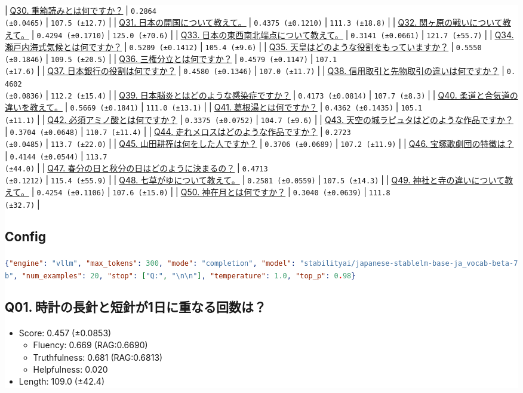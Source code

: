 | [Q30. 重箱読みとは何ですか？](#Q30) | <code>0.2864 (±0.0465)</code> | <code>107.5 (±12.7)</code> |
| [Q31. 日本の開国について教えて。](#Q31) | <code>0.4375 (±0.1210)</code> | <code>111.3 (±18.8)</code> |
| [Q32. 関ヶ原の戦いについて教えて。](#Q32) | <code>0.4294 (±0.1710)</code> | <code>125.0 (±70.6)</code> |
| [Q33. 日本の東西南北端点について教えて。](#Q33) | <code>0.3141 (±0.0661)</code> | <code>121.7 (±55.7)</code> |
| [Q34. 瀬戸内海式気候とは何ですか？](#Q34) | <code>0.5209 (±0.1412)</code> | <code>105.4 (±9.6)</code> |
| [Q35. 天皇はどのような役割をもっていますか？](#Q35) | <code>0.5550 (±0.1846)</code> | <code>109.5 (±20.5)</code> |
| [Q36. 三権分立とは何ですか？](#Q36) | <code>0.4579 (±0.1147)</code> | <code>107.1 (±17.6)</code> |
| [Q37. 日本銀行の役割は何ですか？](#Q37) | <code>0.4580 (±0.1346)</code> | <code>107.0 (±11.7)</code> |
| [Q38. 信用取引と先物取引の違いは何ですか？](#Q38) | <code>0.4602 (±0.0836)</code> | <code>112.2 (±15.4)</code> |
| [Q39. 日本脳炎とはどのような感染症ですか？](#Q39) | <code>0.4173 (±0.0814)</code> | <code>107.7 (±8.3)</code> |
| [Q40. 柔道と合気道の違いを教えて。](#Q40) | <code>0.5669 (±0.1841)</code> | <code>111.0 (±13.1)</code> |
| [Q41. 葛根湯とは何ですか？](#Q41) | <code>0.4362 (±0.1435)</code> | <code>105.1 (±11.1)</code> |
| [Q42. 必須アミノ酸とは何ですか？](#Q42) | <code>0.3375 (±0.0752)</code> | <code>104.7 (±9.6)</code> |
| [Q43. 天空の城ラピュタはどのような作品ですか？](#Q43) | <code>0.3704 (±0.0648)</code> | <code>110.7 (±11.4)</code> |
| [Q44. 走れメロスはどのような作品ですか？](#Q44) | <code>0.2723 (±0.0485)</code> | <code>113.7 (±22.0)</code> |
| [Q45. 山田耕筰は何をした人ですか？](#Q45) | <code>0.3706 (±0.0689)</code> | <code>107.2 (±11.9)</code> |
| [Q46. 宝塚歌劇団の特徴は？](#Q46) | <code>0.4144 (±0.0544)</code> | <code>113.7 (±44.0)</code> |
| [Q47. 春分の日と秋分の日はどのように決まるの？](#Q47) | <code>0.4713 (±0.1212)</code> | <code>115.4 (±55.9)</code> |
| [Q48. 七草がゆについて教えて。](#Q48) | <code>0.2581 (±0.0559)</code> | <code>107.5 (±14.3)</code> |
| [Q49. 神社と寺の違いについて教えて。](#Q49) | <code>0.4254 (±0.1106)</code> | <code>107.6 (±15.0)</code> |
| [Q50. 神在月とは何ですか？](#Q50) | <code>0.3040 (±0.0639)</code> | <code>111.8 (±32.7)</code> |

## Config

```json
{"engine": "vllm", "max_tokens": 300, "mode": "completion", "model": "stabilityai/japanese-stablelm-base-ja_vocab-beta-7b", "num_examples": 20, "stop": ["Q:", "\n\n"], "temperature": 1.0, "top_p": 0.98}
```

## <a name="Q01"></a>Q01. 時計の長針と短針が1日に重なる回数は？

- Score: 0.457 (±0.0853)
  - Fluency: 0.669 (RAG:0.6690)
  - Truthfulness: 0.681 (RAG:0.6813)
  - Helpfulness: 0.020
- Length: 109.0 (±42.4)
